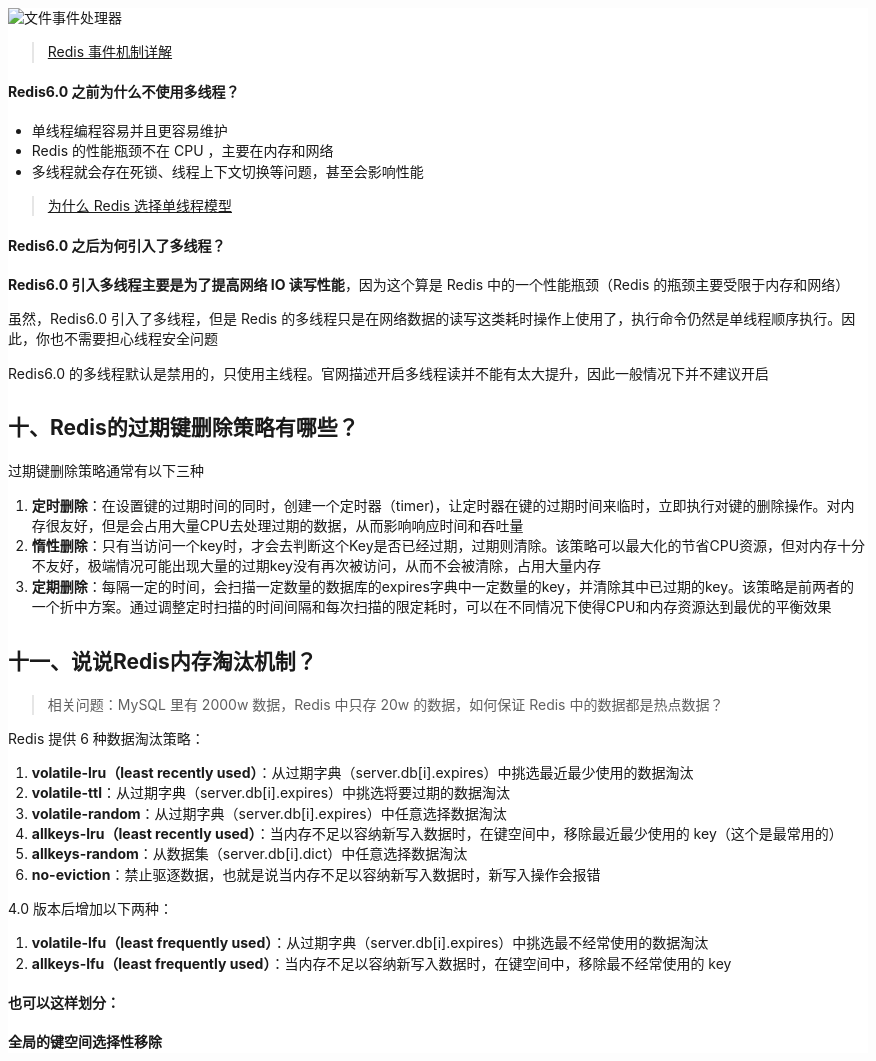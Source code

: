 ![文件事件处理器](http://longls777.oss-cn-beijing.aliyuncs.com/img/redis-event-handler.png)

> [Redis 事件机制详解](http://remcarpediem.net/article/1aa2da89/) 



#### Redis6.0 之前为什么不使用多线程？

- 单线程编程容易并且更容易维护
- Redis 的性能瓶颈不在 CPU ，主要在内存和网络
- 多线程就会存在死锁、线程上下文切换等问题，甚至会影响性能

> [为什么 Redis 选择单线程模型](https://draveness.me/whys-the-design-redis-single-thread/) 

#### Redis6.0 之后为何引入了多线程？

**Redis6.0 引入多线程主要是为了提高网络 IO 读写性能**，因为这个算是 Redis 中的一个性能瓶颈（Redis 的瓶颈主要受限于内存和网络）

虽然，Redis6.0 引入了多线程，但是 Redis 的多线程只是在网络数据的读写这类耗时操作上使用了，执行命令仍然是单线程顺序执行。因此，你也不需要担心线程安全问题

Redis6.0 的多线程默认是禁用的，只使用主线程。官网描述开启多线程读并不能有太大提升，因此一般情况下并不建议开启



## 十、Redis的过期键删除策略有哪些？

过期键删除策略通常有以下三种

1. **定时删除**：在设置键的过期时间的同时，创建一个定时器（timer)，让定时器在键的过期时间来临时，立即执行对键的删除操作。对内存很友好，但是会占用大量CPU去处理过期的数据，从而影响响应时间和吞吐量
2. **惰性删除**：只有当访问一个key时，才会去判断这个Key是否已经过期，过期则清除。该策略可以最大化的节省CPU资源，但对内存十分不友好，极端情况可能出现大量的过期key没有再次被访问，从而不会被清除，占用大量内存
3. **定期删除**：每隔一定的时间，会扫描一定数量的数据库的expires字典中一定数量的key，并清除其中已过期的key。该策略是前两者的一个折中方案。通过调整定时扫描的时间间隔和每次扫描的限定耗时，可以在不同情况下使得CPU和内存资源达到最优的平衡效果



## 十一、说说Redis内存淘汰机制？

> 相关问题：MySQL 里有 2000w 数据，Redis 中只存 20w 的数据，如何保证 Redis 中的数据都是热点数据？

Redis 提供 6 种数据淘汰策略：

1. **volatile-lru（least recently used）**：从过期字典（server.db[i].expires）中挑选最近最少使用的数据淘汰
2. **volatile-ttl**：从过期字典（server.db[i].expires）中挑选将要过期的数据淘汰
3. **volatile-random**：从过期字典（server.db[i].expires）中任意选择数据淘汰
4. **allkeys-lru（least recently used）**：当内存不足以容纳新写入数据时，在键空间中，移除最近最少使用的 key（这个是最常用的）
5. **allkeys-random**：从数据集（server.db[i].dict）中任意选择数据淘汰
6. **no-eviction**：禁止驱逐数据，也就是说当内存不足以容纳新写入数据时，新写入操作会报错

4.0 版本后增加以下两种：

1. **volatile-lfu（least frequently used）**：从过期字典（server.db[i].expires）中挑选最不经常使用的数据淘汰
2. **allkeys-lfu（least frequently used）**：当内存不足以容纳新写入数据时，在键空间中，移除最不经常使用的 key

#### 也可以这样划分：

**全局的键空间选择性移除**
